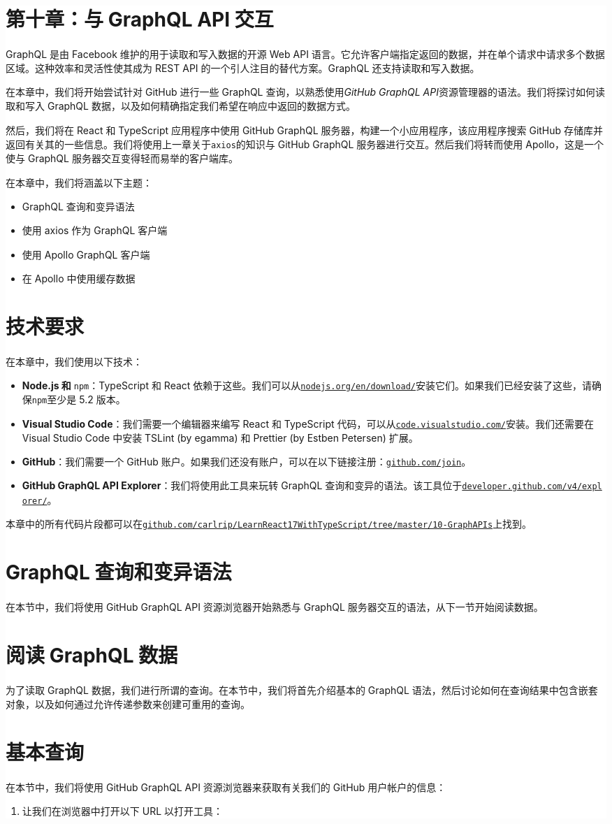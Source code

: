 # 第十章：与 GraphQL API 交互

GraphQL 是由 Facebook 维护的用于读取和写入数据的开源 Web API 语言。它允许客户端指定返回的数据，并在单个请求中请求多个数据区域。这种效率和灵活性使其成为 REST API 的一个引人注目的替代方案。GraphQL 还支持读取和写入数据。

在本章中，我们将开始尝试针对 GitHub 进行一些 GraphQL 查询，以熟悉使用*GitHub GraphQL API*资源管理器的语法。我们将探讨如何读取和写入 GraphQL 数据，以及如何精确指定我们希望在响应中返回的数据方式。

然后，我们将在 React 和 TypeScript 应用程序中使用 GitHub GraphQL 服务器，构建一个小应用程序，该应用程序搜索 GitHub 存储库并返回有关其的一些信息。我们将使用上一章关于`axios`的知识与 GitHub GraphQL 服务器进行交互。然后我们将转而使用 Apollo，这是一个使与 GraphQL 服务器交互变得轻而易举的客户端库。

在本章中，我们将涵盖以下主题：

+   GraphQL 查询和变异语法

+   使用 axios 作为 GraphQL 客户端

+   使用 Apollo GraphQL 客户端

+   在 Apollo 中使用缓存数据

# 技术要求

在本章中，我们使用以下技术：

+   **Node.js 和** `npm`：TypeScript 和 React 依赖于这些。我们可以从[`nodejs.org/en/download/`](https://nodejs.org/en/download/)安装它们。如果我们已经安装了这些，请确保`npm`至少是 5.2 版本。

+   **Visual Studio Code**：我们需要一个编辑器来编写 React 和 TypeScript 代码，可以从[`code.visualstudio.com/`](https://code.visualstudio.com/)安装。我们还需要在 Visual Studio Code 中安装 TSLint (by egamma) 和 Prettier (by Estben Petersen) 扩展。

+   **GitHub**：我们需要一个 GitHub 账户。如果我们还没有账户，可以在以下链接注册：[`github.com/join`](https://github.com/join)。

+   **GitHub GraphQL API Explorer**：我们将使用此工具来玩转 GraphQL 查询和变异的语法。该工具位于[`developer.github.com/v4/explorer/`](https://developer.github.com/v4/explorer/)。

本章中的所有代码片段都可以在[`github.com/carlrip/LearnReact17WithTypeScript/tree/master/10-GraphAPIs`](https://github.com/carlrip/LearnReact17WithTypeScript/tree/master/10-GraphAPIs)上找到。

# GraphQL 查询和变异语法

在本节中，我们将使用 GitHub GraphQL API 资源浏览器开始熟悉与 GraphQL 服务器交互的语法，从下一节开始阅读数据。

# 阅读 GraphQL 数据

为了读取 GraphQL 数据，我们进行所谓的查询。在本节中，我们将首先介绍基本的 GraphQL 语法，然后讨论如何在查询结果中包含嵌套对象，以及如何通过允许传递参数来创建可重用的查询。

# 基本查询

在本节中，我们将使用 GitHub GraphQL API 资源浏览器来获取有关我们的 GitHub 用户帐户的信息：

1.  让我们在浏览器中打开以下 URL 以打开工具：
